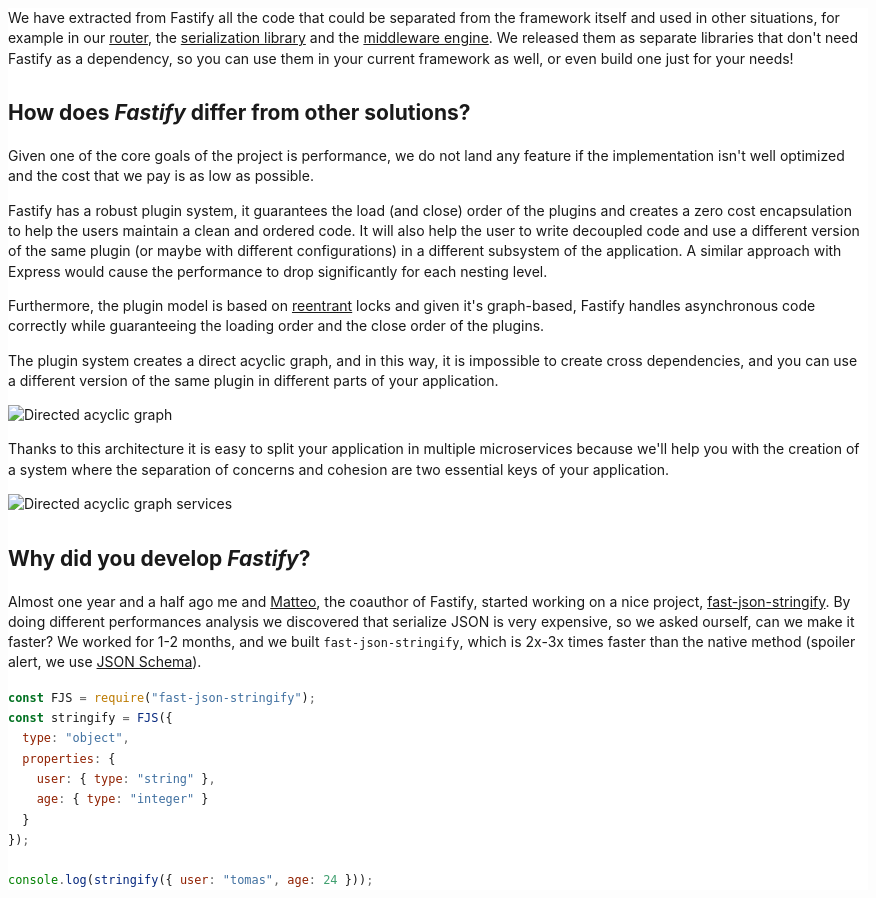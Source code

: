 We have extracted from Fastify all the code that could be separated from the framework itself and used in other situations, for example in our [router](https://github.com/delvedor/find-my-way), the [serialization library](https://github.com/fastify/fast-json-stringify) and the [middleware engine](https://github.com/fastify/middie). We released them as separate libraries that don't need Fastify as a dependency, so you can use them in your current framework as well, or even build one just for your needs!

## How does *Fastify* differ from other solutions?

Given one of the core goals of the project is performance, we do not land any feature if the implementation isn't well optimized and the cost that we pay is as low as possible.

Fastify has a robust plugin system, it guarantees the load (and close) order of the plugins and creates a zero cost encapsulation to help the users maintain a clean and ordered code. It will also help the user to write decoupled code and use a different version of the same plugin (or maybe with different configurations) in a different subsystem of the application. A similar approach with Express would cause the performance to drop significantly for each nesting level.

Furthermore, the plugin model is based on [reentrant](https://stackoverflow.com/questions/1312259/what-is-the-re-entrant-lock-and-concept-in-general) locks and given it's graph-based, Fastify handles asynchronous code correctly while guaranteeing the loading order and the close order of the plugins.

The plugin system creates a direct acyclic graph, and in this way, it is impossible to create cross dependencies, and you can use a different version of the same plugin in different parts of your application.

![Directed acyclic graph](assets/img/fastify/dag.png)

Thanks to this architecture it is easy to split your application in multiple microservices because we'll help you with the creation of a system where the separation of concerns and cohesion are two essential keys of your application.

![Directed acyclic graph services](assets/img/fastify/dag-services.png)

## Why did you develop *Fastify*?

Almost one year and a half ago me and [Matteo](https://twitter.com/matteocollina), the coauthor of Fastify, started working on a nice project, [fast-json-stringify](https://github.com/fastify/fast-json-stringify). By doing different performances analysis we discovered that serialize JSON is very expensive, so we asked ourself, can we make it faster? We worked for 1-2 months, and we built `fast-json-stringify`, which is 2x-3x times faster than the native method (spoiler alert, we use [JSON Schema](http://json-schema.org/)).

```javascript
const FJS = require("fast-json-stringify");
const stringify = FJS({
  type: "object",
  properties: {
    user: { type: "string" },
    age: { type: "integer" }
  }
});

console.log(stringify({ user: "tomas", age: 24 }));
```
